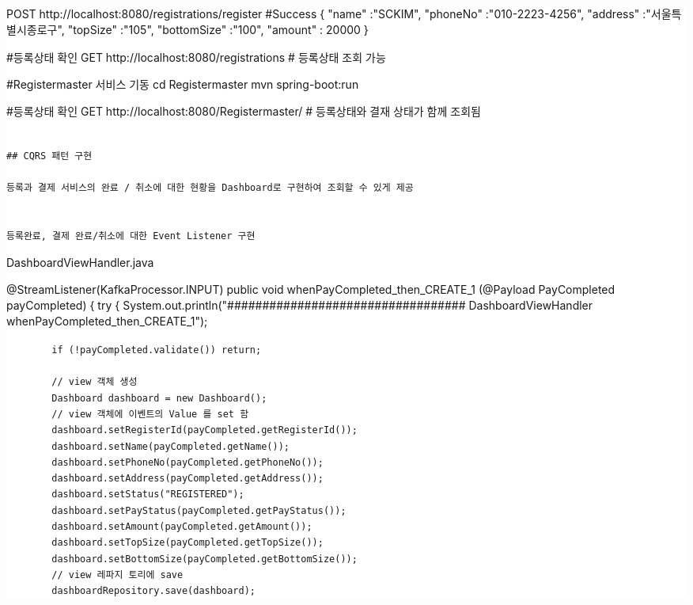 POST http://localhost:8080/registrations/register   #Success
{
    "name" :"SCKIM",
    "phoneNo" :"010-2223-4256",
    "address" :"서울특별시종로구",
    "topSize" :"105",
    "bottomSize" :"100",
    "amount" : 20000
}

#등록상태 확인
GET http://localhost:8080/registrations     # 등록상태 조회 가능

#Registermaster 서비스 기동
cd Registermaster
mvn spring-boot:run

#등록상태 확인
GET http://localhost:8080/Registermaster/     # 등록상태와 결재 상태가 함께 조회됨

```

## CQRS 패턴 구현

등록과 결제 서비스의 완료 / 취소에 대한 현황을 Dashboard로 구현하여 조회할 수 있게 제공


등록완료, 결제 완료/취소에 대한 Event Listener 구현

```
DashboardViewHandler.java

@StreamListener(KafkaProcessor.INPUT)
    public void whenPayCompleted_then_CREATE_1 (@Payload PayCompleted payCompleted) {
        try {
            System.out.println("################################## DashboardViewHandler whenPayCompleted_then_CREATE_1");

            if (!payCompleted.validate()) return;

            // view 객체 생성
            Dashboard dashboard = new Dashboard();
            // view 객체에 이벤트의 Value 를 set 함
            dashboard.setRegisterId(payCompleted.getRegisterId());
            dashboard.setName(payCompleted.getName());
            dashboard.setPhoneNo(payCompleted.getPhoneNo());
            dashboard.setAddress(payCompleted.getAddress());
            dashboard.setStatus("REGISTERED");
            dashboard.setPayStatus(payCompleted.getPayStatus());
            dashboard.setAmount(payCompleted.getAmount());
            dashboard.setTopSize(payCompleted.getTopSize());
            dashboard.setBottomSize(payCompleted.getBottomSize());
            // view 레파지 토리에 save
            dashboardRepository.save(dashboard);
